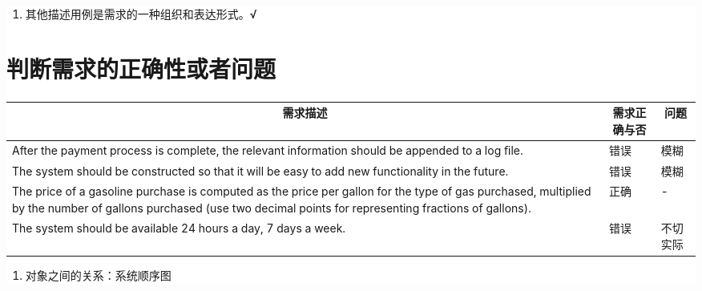 1. 其他描述用例是需求的一种组织和表达形式。√

# 判断需求的正确性或者问题
需求描述|需求正确与否|问题
--|--|--
After the payment process is complete, the relevant information should be appended to a log ﬁle.|错误|模糊
The system should be constructed so that it will be easy to add new functionality in the future.|错误|模糊
The price of a gasoline purchase is computed as the price per gallon for the type of gas purchased, multiplied by the number of gallons purchased (use two decimal points for representing fractions of gallons).|正确|-
The system should be available 24 hours a day, 7 days a week.|错误|不切实际

1. 对象之间的关系：系统顺序图